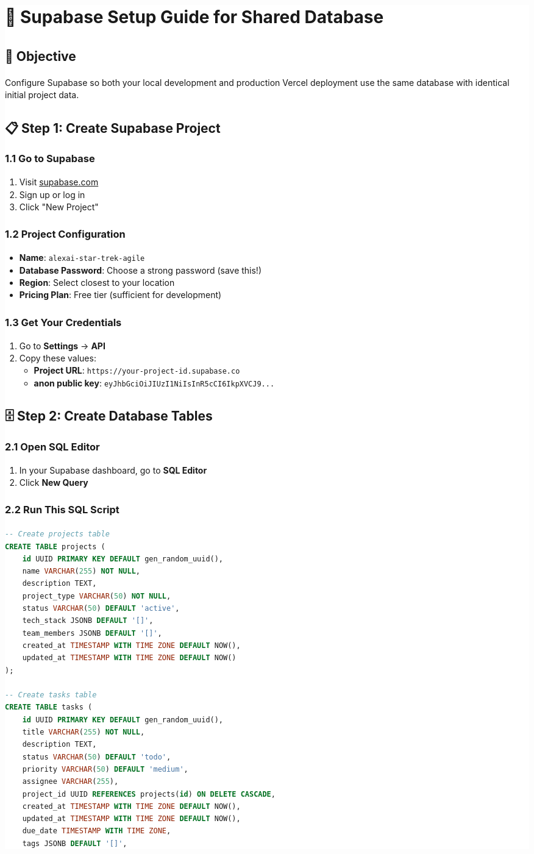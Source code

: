 # 🔧 **Supabase Setup Guide for Shared Database**

## 🎯 **Objective**
Configure Supabase so both your local development and production Vercel deployment use the same database with identical initial project data.

## 📋 **Step 1: Create Supabase Project**

### **1.1 Go to Supabase**
1. Visit [supabase.com](https://supabase.com)
2. Sign up or log in
3. Click "New Project"

### **1.2 Project Configuration**
- **Name**: `alexai-star-trek-agile`
- **Database Password**: Choose a strong password (save this!)
- **Region**: Select closest to your location
- **Pricing Plan**: Free tier (sufficient for development)

### **1.3 Get Your Credentials**
1. Go to **Settings** → **API**
2. Copy these values:
   - **Project URL**: `https://your-project-id.supabase.co`
   - **anon public key**: `eyJhbGciOiJIUzI1NiIsInR5cCI6IkpXVCJ9...`

## 🗄️ **Step 2: Create Database Tables**

### **2.1 Open SQL Editor**
1. In your Supabase dashboard, go to **SQL Editor**
2. Click **New Query**

### **2.2 Run This SQL Script**
```sql
-- Create projects table
CREATE TABLE projects (
    id UUID PRIMARY KEY DEFAULT gen_random_uuid(),
    name VARCHAR(255) NOT NULL,
    description TEXT,
    project_type VARCHAR(50) NOT NULL,
    status VARCHAR(50) DEFAULT 'active',
    tech_stack JSONB DEFAULT '[]',
    team_members JSONB DEFAULT '[]',
    created_at TIMESTAMP WITH TIME ZONE DEFAULT NOW(),
    updated_at TIMESTAMP WITH TIME ZONE DEFAULT NOW()
);

-- Create tasks table
CREATE TABLE tasks (
    id UUID PRIMARY KEY DEFAULT gen_random_uuid(),
    title VARCHAR(255) NOT NULL,
    description TEXT,
    status VARCHAR(50) DEFAULT 'todo',
    priority VARCHAR(50) DEFAULT 'medium',
    assignee VARCHAR(255),
    project_id UUID REFERENCES projects(id) ON DELETE CASCADE,
    created_at TIMESTAMP WITH TIME ZONE DEFAULT NOW(),
    updated_at TIMESTAMP WITH TIME ZONE DEFAULT NOW(),
    due_date TIMESTAMP WITH TIME ZONE,
    tags JSONB DEFAULT '[]',
```